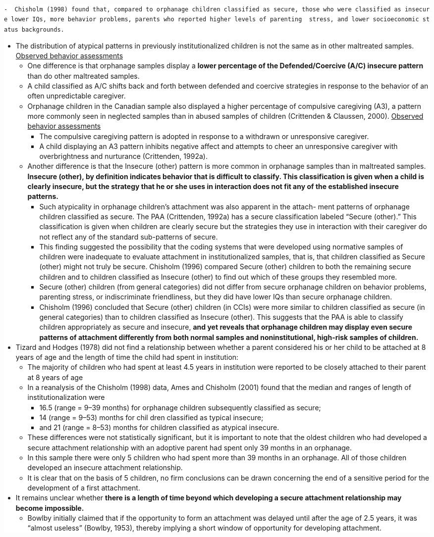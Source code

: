 	-  Chisholm (1998) found that, compared to orphanage children classified as secure, those who were classified as insecure lower IQs, more behavior problems, parents who reported higher levels of parenting  stress, and lower socioeconomic status backgrounds. 
-   The distribution of atypical patterns in previously institutionalized children is not the  same as in other maltreated samples. [Observed behavior assessments](Roll%20Ups/Child%20Development/Observed%20behavior%20assessments.md)
	- One difference is that orphanage samples display a **lower percentage of the Defended/Coercive (A/C) insecure pattern** than do other maltreated  samples. 
	- A child classified as A/C shifts back and forth between defended and coercive strategies in response to the behavior of an often unpredictable caregiver.
	-   Orphanage children in the Canadian sample also displayed a higher percentage of compulsive caregiving (A3), a pattern more commonly seen in neglected samples than in abused  samples of children (Crittenden & Claussen,  2000). [Observed behavior assessments](Roll%20Ups/Child%20Development/Observed%20behavior%20assessments.md)
		-  The compulsive caregiving pattern is adopted  in response to a withdrawn or unresponsive  caregiver.
		-  A child displaying an A3 pattern inhibits negative affect and attempts to cheer  an unresponsive caregiver with overbrightness  and nurturance (Crittenden, 1992a). 
	-  Another difference is that the Insecure (other) pattern is more common in orphanage samples than in maltreated samples. **Insecure (other), by definition indicates behavior that is difficult to classify. This classification is given when a child is clearly insecure, but the  strategy that he or she uses in interaction does  not fit any of the established insecure patterns.** 
		-   Such atypicality in orphanage children’s  attachment was also apparent in the attach-  ment patterns of orphanage children classified  as secure. The PAA (Crittenden, 1992a) has a  secure classification labeled “Secure (other).”  This classification is given when children are clearly secure but the strategies they use in  interaction with their caregiver do not reflect any of the standard sub-patterns of secure. 
		-   This finding suggested the possibility that  the coding systems that were developed using  normative samples of children were inadequate to evaluate attachment in institutionalized samples, that is, that children classified  as Secure (other) might not truly be secure.  Chisholm (1996) compared Secure (other) children to both the remaining secure children and to children classified as Insecure (other) to find out which of these groups they resembled more. 
		-  Secure (other) children (from general categories) did not  differ from secure orphanage children on behavior problems, parenting stress, or indiscriminate friendliness, but they did have lower IQs than secure orphanage children. 
		-  Chisholm (1996) concluded that Secure (other) children (in CCIs) were  more similar to children classified as secure (in general categories) than to children classified as Insecure (other).  This suggests that the PAA is able to classify children appropriately as secure and insecure, **and yet reveals that orphanage children may display even secure patterns of attachment differently from both normal samples and noninstitutional, high-risk samples of children.** 
-  Tizard and Hodges (1978) did not find a relationship between whether a parent  considered his or her child to be attached at 8  years of age and the length of time the child  had spent in institution: 
	- The majority of children who had spent at least 4.5 years in institution were reported to be closely attached to  their parent at 8 years of age
	-  In a reanalysis of the Chisholm  (1998) data, Ames and Chisholm (2001) found  that the median and ranges of length of institutionalization were 
		- 16.5 (range = 9–39 months)  for orphanage children subsequently classified  as secure; 
		- 14 (range = 9–53) months for chil  dren classified as typical insecure;
		-  and 21  (range = 8–53) months for children classified as atypical insecure.
	- These differences were  not statistically significant, but it is important  to note that the oldest children who had developed a secure attachment relationship with an adoptive parent had spent only 39 months in an orphanage.
	-  In this sample there were  only 5 children who had spent more than 39  months in an orphanage. All of those children developed an insecure attachment relationship.
	- It is clear that on the basis of 5 children, no firm conclusions can be drawn concerning the end of a sensitive period for the development of a first attachment. 
-  It remains unclear whether **there is a length of time beyond which developing a secure attachment relationship may become impossible.** 
	- Bowlby initially claimed that if the opportunity to form an attachment was delayed until after the age  of 2.5 years, it was “almost useless” (Bowlby,  1953), thereby implying a short window of  opportunity for developing attachment. 